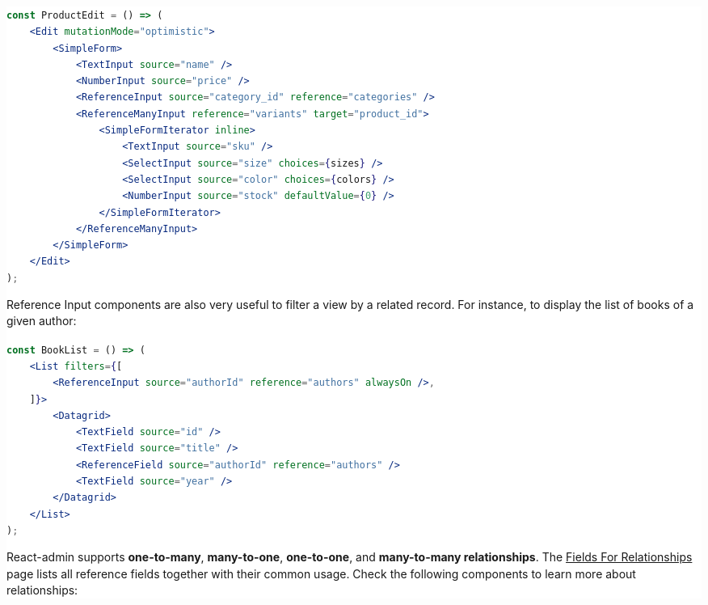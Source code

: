 ```jsx
const ProductEdit = () => (
    <Edit mutationMode="optimistic">
        <SimpleForm>
            <TextInput source="name" />
            <NumberInput source="price" />
            <ReferenceInput source="category_id" reference="categories" />
            <ReferenceManyInput reference="variants" target="product_id">
                <SimpleFormIterator inline>
                    <TextInput source="sku" />
                    <SelectInput source="size" choices={sizes} />
                    <SelectInput source="color" choices={colors} />
                    <NumberInput source="stock" defaultValue={0} />
                </SimpleFormIterator>
            </ReferenceManyInput>
        </SimpleForm>
    </Edit>
);
```

<video controls autoplay playsinline muted loop>
  <source src="./img/reference-many-input.webm" type="video/webm"/>
  <source src="./img/reference-many-input.mp4" type="video/mp4"/>
  Your browser does not support the video tag.
</video>


Reference Input components are also very useful to filter a view by a related record. For instance, to display the list of books of a given author:

```jsx
const BookList = () => (
    <List filters={[
        <ReferenceInput source="authorId" reference="authors" alwaysOn />,
    ]}>
        <Datagrid>
            <TextField source="id" />
            <TextField source="title" />
            <ReferenceField source="authorId" reference="authors" />
            <TextField source="year" />
        </Datagrid>
    </List>
);
```

<video controls autoplay playsinline muted loop width="100%">
  <source src="./img/reference-input-filter.webm" type="video/webm" />
  <source src="./img/reference-input-filter.mp4" type="video/mp4" />
  Your browser does not support the video tag.
</video>

React-admin supports **one-to-many**, **many-to-one**, **one-to-one**, and **many-to-many relationships**. The [Fields For Relationships](./FieldsForRelationships.md) page lists all reference fields together with their common usage. Check the following components to learn more about relationships:
